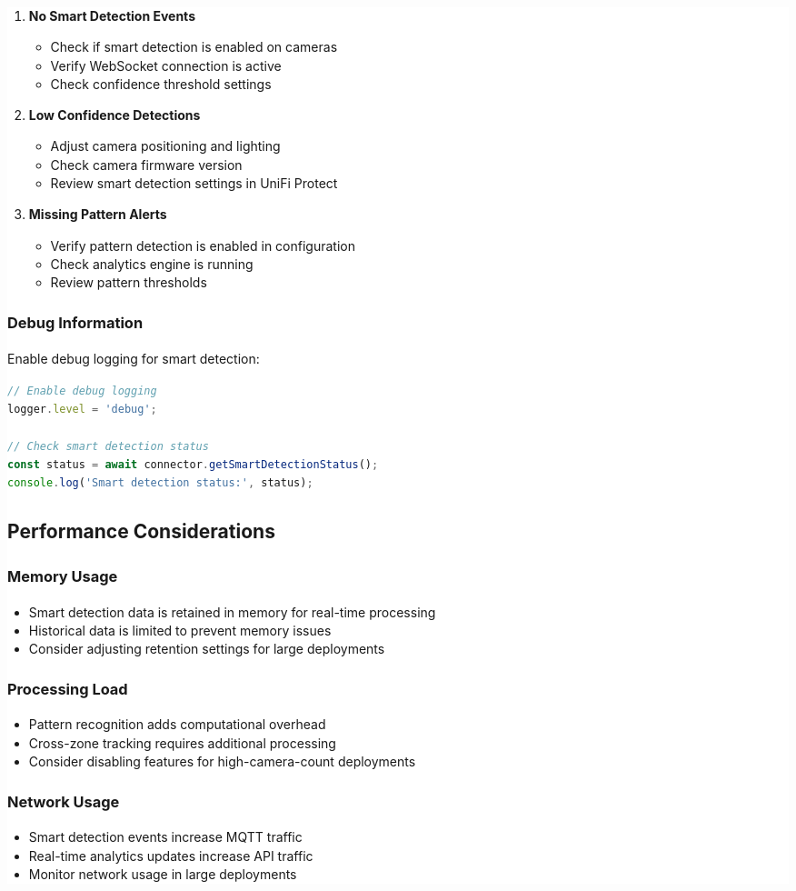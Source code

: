 1. **No Smart Detection Events**
   - Check if smart detection is enabled on cameras
   - Verify WebSocket connection is active
   - Check confidence threshold settings

2. **Low Confidence Detections**
   - Adjust camera positioning and lighting
   - Check camera firmware version
   - Review smart detection settings in UniFi Protect

3. **Missing Pattern Alerts**
   - Verify pattern detection is enabled in configuration
   - Check analytics engine is running
   - Review pattern thresholds

### Debug Information

Enable debug logging for smart detection:

```javascript
// Enable debug logging
logger.level = 'debug';

// Check smart detection status
const status = await connector.getSmartDetectionStatus();
console.log('Smart detection status:', status);
```

## Performance Considerations

### Memory Usage
- Smart detection data is retained in memory for real-time processing
- Historical data is limited to prevent memory issues
- Consider adjusting retention settings for large deployments

### Processing Load
- Pattern recognition adds computational overhead
- Cross-zone tracking requires additional processing
- Consider disabling features for high-camera-count deployments

### Network Usage
- Smart detection events increase MQTT traffic
- Real-time analytics updates increase API traffic
- Monitor network usage in large deployments 